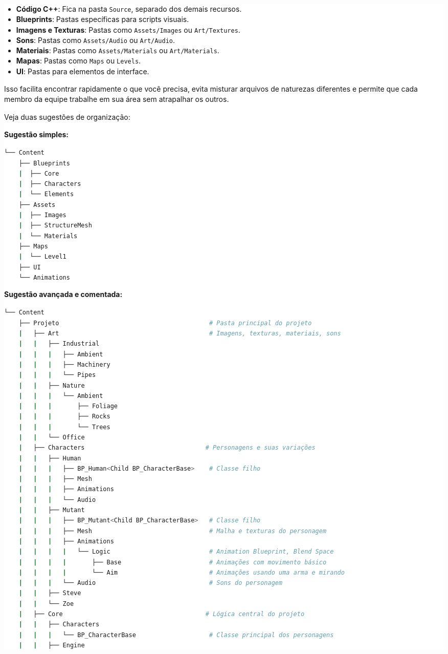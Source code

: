 - **Código C++**: Fica na pasta `Source`, separado dos demais recursos.
- **Blueprints**: Pastas específicas para scripts visuais.
- **Imagens e Texturas**: Pastas como `Assets/Images` ou `Art/Textures`.
- **Sons**: Pastas como `Assets/Audio` ou `Art/Audio`.
- **Materiais**: Pastas como `Assets/Materials` ou `Art/Materials`.
- **Mapas**: Pastas como `Maps` ou `Levels`.
- **UI**: Pastas para elementos de interface.

Isso facilita encontrar rapidamente o que você precisa, evita misturar arquivos de naturezas diferentes e permite que cada membro da equipe trabalhe em sua área sem atrapalhar os outros.

Veja duas sugestões de organização:

**Sugestão simples:**

```bash
└── Content
    ├── Blueprints
    |  ├── Core
    |  ├── Characters
    |  └── Elements
    ├── Assets
    |  ├── Images
    |  ├── StructureMesh
    |  └── Materials
    ├── Maps
    |  └── Level1
    ├── UI
    └── Animations
```

**Sugestão avançada e comentada:**

```bash
└── Content
    ├── Projeto                                         # Pasta principal do projeto
    |   ├── Art                                         # Imagens, texturas, materiais, sons
    |   |   ├── Industrial
    |   |   |   ├── Ambient
    |   |   |   ├── Machinery
    |   |   |   └── Pipes
    |   |   ├── Nature
    |   |   |   └── Ambient
    |   |   |       ├── Foliage
    |   |   |       ├── Rocks
    |   |   |       └── Trees
    |   |   └── Office
    |   ├── Characters                                 # Personagens e suas variações
    |   |   ├── Human
    |   |   |   ├── BP_Human<Child BP_CharacterBase>    # Classe filho
    |   |   |   ├── Mesh
    |   |   |   ├── Animations
    |   |   |   └── Audio
    |   |   ├── Mutant
    |   |   |   ├── BP_Mutant<Child BP_CharacterBase>   # Classe filho        
    |   |   |   ├── Mesh                                # Malha e texturas do personagem       
    |   |   |   ├── Animations
    |   |   |   |   └── Logic                           # Animation Blueprint, Blend Space
    |   |   |   |       ├── Base                        # Animações com movimento básico
    |   |   |   |       └── Aim                         # Animações usando uma arma e mirando
    |   |   |   └── Audio                               # Sons do personagem
    |   |   ├── Steve
    |   |   └── Zoe
    |   ├── Core                                       # Lógica central do projeto
    |   |   ├── Characters
    |   |   |   └── BP_CharacterBase                    # Classe principal dos personagens
    |   |   ├── Engine
```
